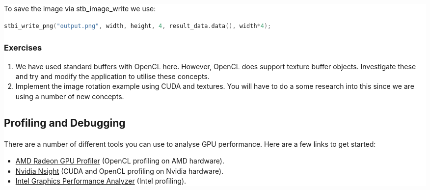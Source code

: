 To save the image via stb_image_write we use:

```cpp
stbi_write_png("output.png", width, height, 4, result_data.data(), width*4);
```

### Exercises

1. We have used standard buffers with OpenCL here. However, OpenCL does support texture buffer objects. Investigate these and try and modify the application to utilise these concepts.
2. Implement the image rotation example using CUDA and textures. You will have to do a some research into this since we are using a  number of new concepts.

## Profiling and Debugging

There are a number of different tools you can use to analyse GPU performance. Here are a few links to get started:

- [AMD Radeon GPU Profiler](https://gpuopen.com/rgp/) (OpenCL profiling on AMD hardware).
- [Nvidia Nsight](https://developer.nvidia.com/nsight-visual-studio-edition) (CUDA and OpenCL profiling on Nvidia hardware).
- [Intel Graphics Performance Analyzer](https://software.intel.com/en-us/gpa) (Intel profiling).
